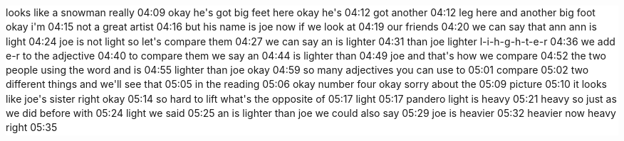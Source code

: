 looks like a snowman really
04:09
okay he's got big feet here okay he's
04:12
got another
04:12
leg here and another big foot okay i'm
04:15
not a great artist
04:16
but his name is joe now if we look at
04:19
our friends
04:20
we can say that ann ann is light
04:24
joe is not light so let's compare them
04:27
we can say an is lighter
04:31
than joe lighter l-i-h-g-h-t-e-r
04:36
we add e-r to the adjective
04:40
to compare them we say an
04:44
is lighter than
04:49
joe and that's how we compare
04:52
the two people using the word and is
04:55
lighter than joe okay
04:59
so many adjectives you can use to
05:01
compare
05:02
two different things and we'll see that
05:05
in the reading
05:06
okay number four okay sorry about the
05:09
picture
05:10
it looks like joe's sister right okay
05:14
so hard to lift what's the opposite of
05:17
light
05:17
pandero light is heavy
05:21
heavy so just as we did before with
05:24
light we said
05:25
an is lighter than joe we could also say
05:29
joe is heavier
05:32
heavier now heavy right
05:35